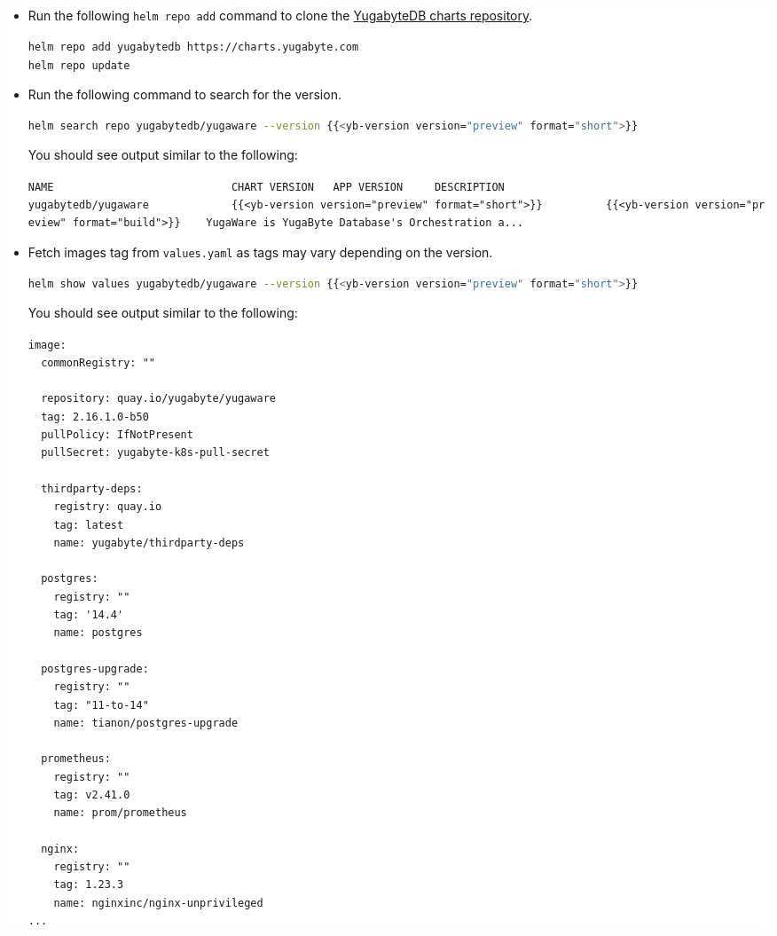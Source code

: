 - Run the following `helm repo add` command to clone the [YugabyteDB charts repository](https://charts.yugabyte.com/).

  ```sh
  helm repo add yugabytedb https://charts.yugabyte.com
  helm repo update
  ```

- Run the following command to search for the version.

  ```sh
  helm search repo yugabytedb/yugaware --version {{<yb-version version="preview" format="short">}}
  ```

  You should see output similar to the following:

  ```output
  NAME                            CHART VERSION   APP VERSION     DESCRIPTION
  yugabytedb/yugaware             {{<yb-version version="preview" format="short">}}          {{<yb-version version="preview" format="build">}}    YugaWare is YugaByte Database's Orchestration a...
  ```

- Fetch images tag from `values.yaml` as tags may vary depending on the version.

  ```sh
  helm show values yugabytedb/yugaware --version {{<yb-version version="preview" format="short">}}
  ```

  You should see output similar to the following:

  ```properties
  image:
    commonRegistry: ""

    repository: quay.io/yugabyte/yugaware
    tag: 2.16.1.0-b50
    pullPolicy: IfNotPresent
    pullSecret: yugabyte-k8s-pull-secret

    thirdparty-deps:
      registry: quay.io
      tag: latest
      name: yugabyte/thirdparty-deps

    postgres:
      registry: ""
      tag: '14.4'
      name: postgres

    postgres-upgrade:
      registry: ""
      tag: "11-to-14"
      name: tianon/postgres-upgrade

    prometheus:
      registry: ""
      tag: v2.41.0
      name: prom/prometheus

    nginx:
      registry: ""
      tag: 1.23.3
      name: nginxinc/nginx-unprivileged
  ...
  ```
